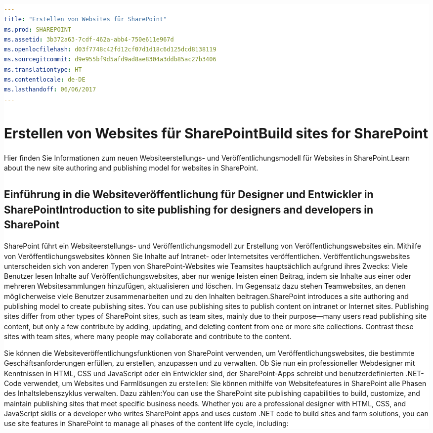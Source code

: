 ```yaml
---
title: "Erstellen von Websites für SharePoint"
ms.prod: SHAREPOINT
ms.assetid: 3b372a63-7cdf-462a-abb4-750e611e967d
ms.openlocfilehash: d03f7748c42fd12cf07d1d18c6d125dcd8138119
ms.sourcegitcommit: d9e955bf9d5afd9ad8ae8304a3ddb85ac27b3406
ms.translationtype: HT
ms.contentlocale: de-DE
ms.lasthandoff: 06/06/2017
---
```

# <a name="build-sites-for-sharepoint"></a><span data-ttu-id="d863c-102">Erstellen von Websites für SharePoint</span><span class="sxs-lookup"><span data-stu-id="d863c-102">Build sites for SharePoint</span></span>
<span data-ttu-id="d863c-103">Hier finden Sie Informationen zum neuen Websiteerstellungs- und Veröffentlichungsmodell für Websites in SharePoint.</span><span class="sxs-lookup"><span data-stu-id="d863c-103">Learn about the new site authoring and publishing model for websites in SharePoint.</span></span>
## <a name="introduction-to-site-publishing-for-designers-and-developers-in-sharepoint"></a><span data-ttu-id="d863c-104">Einführung in die Websiteveröffentlichung für Designer und Entwickler in SharePoint</span><span class="sxs-lookup"><span data-stu-id="d863c-104">Introduction to site publishing for designers and developers in SharePoint</span></span>
<span data-ttu-id="d863c-105"><a name="SP15_BuildSitesForSP2013_IntroToSitePublishing"> </a></span><span class="sxs-lookup"><span data-stu-id="d863c-105"></span></span>

<span data-ttu-id="d863c-p101">SharePoint führt ein Websiteerstellungs- und Veröffentlichungsmodell zur Erstellung von Veröffentlichungswebsites ein. Mithilfe von Veröffentlichungswebsites können Sie Inhalte auf Intranet- oder Internetsites veröffentlichen. Veröffentlichungswebsites unterscheiden sich von anderen Typen von SharePoint-Websites wie Teamsites hauptsächlich aufgrund ihres Zwecks: Viele Benutzer lesen Inhalte auf Veröffentlichungswebsites, aber nur wenige leisten einen Beitrag, indem sie Inhalte aus einer oder mehreren Websitesammlungen hinzufügen, aktualisieren und löschen. Im Gegensatz dazu stehen Teamwebsites, an denen möglicherweise viele Benutzer zusammenarbeiten und zu den Inhalten beitragen.</span><span class="sxs-lookup"><span data-stu-id="d863c-p101">SharePoint introduces a site authoring and publishing model to create publishing sites. You can use publishing sites to publish content on intranet or Internet sites. Publishing sites differ from other types of SharePoint sites, such as team sites, mainly due to their purpose—many users read publishing site content, but only a few contribute by adding, updating, and deleting content from one or more site collections. Contrast these sites with team sites, where many people may collaborate and contribute to the content.</span></span> 
  
    
    
<span data-ttu-id="d863c-p102">Sie können die Websiteveröffentlichungsfunktionen von SharePoint verwenden, um Veröffentlichungswebsites, die bestimmte Geschäftsanforderungen erfüllen, zu erstellen, anzupassen und zu verwalten. Ob Sie nun ein professioneller Webdesigner mit Kenntnissen in HTML, CSS und JavaScript oder ein Entwickler sind, der SharePoint-Apps schreibt und benutzerdefinierten .NET-Code verwendet, um Websites und Farmlösungen zu erstellen: Sie können mithilfe von Websitefeatures in SharePoint alle Phasen des Inhaltslebenszyklus verwalten. Dazu zählen:</span><span class="sxs-lookup"><span data-stu-id="d863c-p102">You can use the SharePoint site publishing capabilities to build, customize, and maintain publishing sites that meet specific business needs. Whether you are a professional designer with HTML, CSS, and JavaScript skills or a developer who writes SharePoint apps and uses custom .NET code to build sites and farm solutions, you can use site features in SharePoint to manage all phases of the content life cycle, including:</span></span>
  